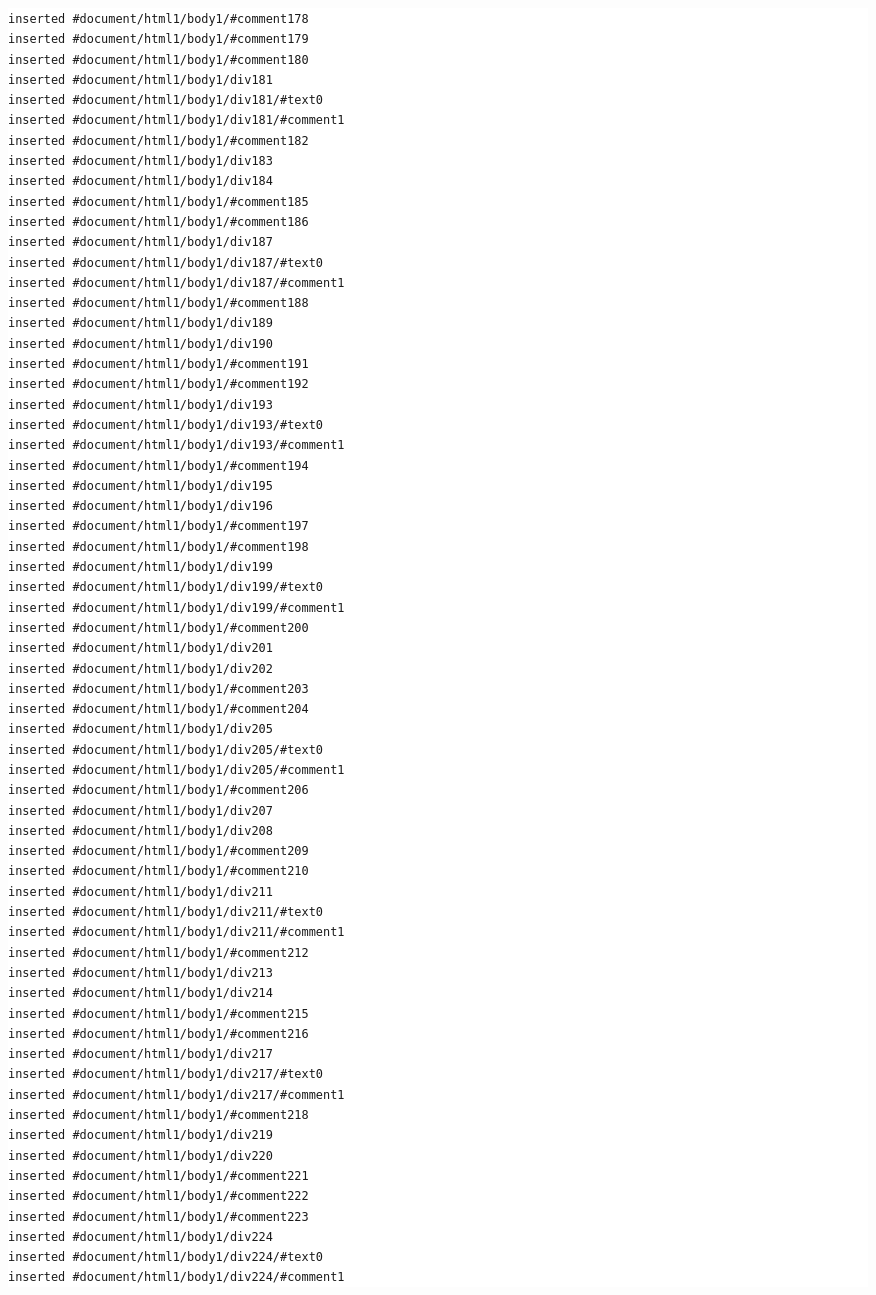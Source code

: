 ```
inserted #document/html1/body1/#comment178
inserted #document/html1/body1/#comment179
inserted #document/html1/body1/#comment180
inserted #document/html1/body1/div181
inserted #document/html1/body1/div181/#text0
inserted #document/html1/body1/div181/#comment1
inserted #document/html1/body1/#comment182
inserted #document/html1/body1/div183
inserted #document/html1/body1/div184
inserted #document/html1/body1/#comment185
inserted #document/html1/body1/#comment186
inserted #document/html1/body1/div187
inserted #document/html1/body1/div187/#text0
inserted #document/html1/body1/div187/#comment1
inserted #document/html1/body1/#comment188
inserted #document/html1/body1/div189
inserted #document/html1/body1/div190
inserted #document/html1/body1/#comment191
inserted #document/html1/body1/#comment192
inserted #document/html1/body1/div193
inserted #document/html1/body1/div193/#text0
inserted #document/html1/body1/div193/#comment1
inserted #document/html1/body1/#comment194
inserted #document/html1/body1/div195
inserted #document/html1/body1/div196
inserted #document/html1/body1/#comment197
inserted #document/html1/body1/#comment198
inserted #document/html1/body1/div199
inserted #document/html1/body1/div199/#text0
inserted #document/html1/body1/div199/#comment1
inserted #document/html1/body1/#comment200
inserted #document/html1/body1/div201
inserted #document/html1/body1/div202
inserted #document/html1/body1/#comment203
inserted #document/html1/body1/#comment204
inserted #document/html1/body1/div205
inserted #document/html1/body1/div205/#text0
inserted #document/html1/body1/div205/#comment1
inserted #document/html1/body1/#comment206
inserted #document/html1/body1/div207
inserted #document/html1/body1/div208
inserted #document/html1/body1/#comment209
inserted #document/html1/body1/#comment210
inserted #document/html1/body1/div211
inserted #document/html1/body1/div211/#text0
inserted #document/html1/body1/div211/#comment1
inserted #document/html1/body1/#comment212
inserted #document/html1/body1/div213
inserted #document/html1/body1/div214
inserted #document/html1/body1/#comment215
inserted #document/html1/body1/#comment216
inserted #document/html1/body1/div217
inserted #document/html1/body1/div217/#text0
inserted #document/html1/body1/div217/#comment1
inserted #document/html1/body1/#comment218
inserted #document/html1/body1/div219
inserted #document/html1/body1/div220
inserted #document/html1/body1/#comment221
inserted #document/html1/body1/#comment222
inserted #document/html1/body1/#comment223
inserted #document/html1/body1/div224
inserted #document/html1/body1/div224/#text0
inserted #document/html1/body1/div224/#comment1
```